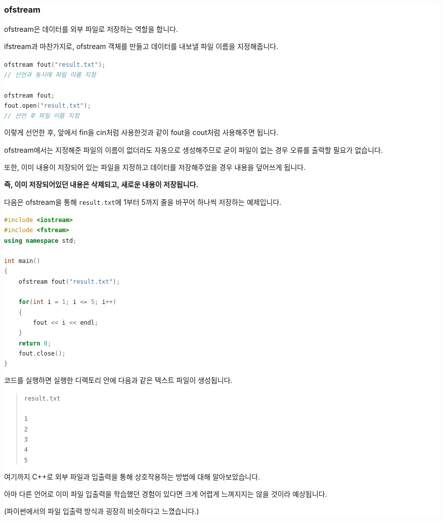 ### ofstream

ofstream은 데이터를 외부 파일로 저장하는 역할을 합니다.

ifstream과 마찬가지로, ofstream 객체를 만들고 데이터를 내보낼 파일 이름을 지정해줍니다.

```cpp
ofstream fout("result.txt");
// 선언과 동시에 파일 이름 지정

ofstream fout;
fout.open("result.txt");
// 선언 후 파일 이름 지정
```

이렇게 선언한 후, 앞에서 fin을 cin처럼 사용한것과 같이 fout을 cout처럼 사용해주면 됩니다.

ofstream에서는 지정해준 파일의 이름이 없더라도 자동으로 생성해주므로 굳이 파일이 없는 경우 오류를 출력할 필요가 없습니다.

또한, 이미 내용이 저장되어 있는 파일을 지정하고 데이터를 저장해주었을 경우 내용을 덮어쓰게 됩니다.

**즉, 이미 저장되어있던 내용은 삭제되고, 새로운 내용이 저장됩니다.**

다음은 ofstream을 통해 `result.txt`에 1부터 5까지 줄을 바꾸어 하나씩 저장하는 예제입니다.

```cpp
#include <iostream>
#include <fstream>
using namespace std;

int main()
{
	ofstream fout("result.txt");

    for(int i = 1; i <= 5; i++)
    {
        fout << i << endl;
    }
	return 0;
    fout.close();
}
```

코드를 실행하면 실행한 디렉토리 안에 다음과 같은 텍스트 파일이 생성됩니다.

> ```
> result.txt
>
> 1
> 2
> 3
> 4
> 5
>
> ```

여기까지 C++로 외부 파일과 입출력을 통해 상호작용하는 방법에 대해 알아보았습니다.

아마 다른 언어로 이미 파일 입출력을 학습했던 경험이 있다면 크게 어렵게 느껴지지는 않을 것이라 예상됩니다.

(파이썬에서의 파일 입출력 방식과 굉장히 비슷하다고 느꼈습니다.)
